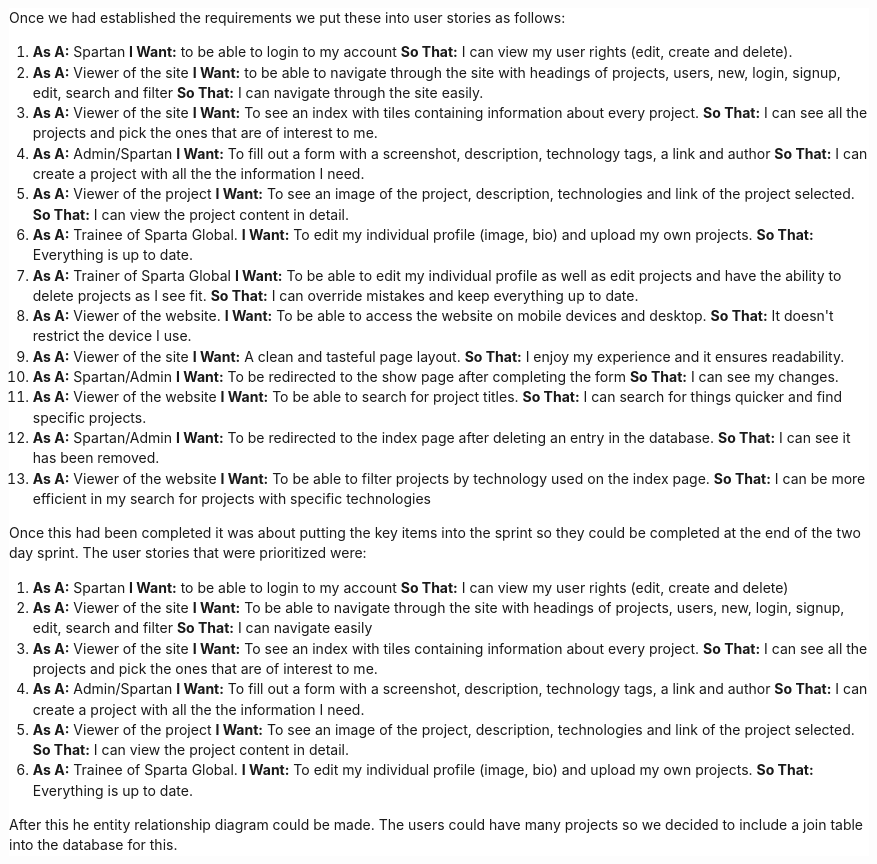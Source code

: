 Once we had established the requirements we put these into user stories as follows:

1. **As A:** Spartan **I Want:** to be able to login to my account **So That:** I can view my user rights (edit, create and delete).
2. **As A:** Viewer of the site **I Want:** to be able to navigate through the site with headings of projects, users, new, login, signup, edit, search and filter **So That:** I can navigate through the site easily.
3. **As A:** Viewer of the site **I Want:** To see an index with tiles containing information about every project. **So That:** I can see all the projects and pick the ones that are of interest to me.
4. **As A:** Admin/Spartan **I Want:** To fill out a form with a screenshot, description, technology tags, a link and author **So That:** I can create a project with all the the information I need.
5. **As A:** Viewer of the project **I Want:** To see an image of the project, description, technologies and link of the project selected. **So That:** I can view the project content in detail.
6. **As A:** Trainee of Sparta Global. **I Want:** To edit my individual profile (image, bio) and upload my own projects. **So That:** Everything is up to date.
7. **As A:** Trainer of Sparta Global **I Want:** To be able to edit my individual profile as well as edit projects and have the ability to delete projects as I see fit. **So That:** I can override mistakes and keep everything up to date.
8. **As A:** Viewer of the website. **I Want:** To be able to access the website on mobile devices and desktop. **So That:** It doesn't restrict the device I use.
9. **As A:** Viewer of the site **I Want:** A clean and tasteful page layout. **So That:** I enjoy my experience and it ensures readability.
10. **As A:** Spartan/Admin **I Want:** To be redirected to the show page after completing the form **So That:** I can see my changes.
11. **As A:** Viewer of the website **I Want:** To be able to search for project titles. **So That:** I can search for things quicker and find specific projects.
12. **As A:** Spartan/Admin **I Want:** To be redirected to the index page after deleting an entry in the database. **So That:** I can see it has been removed.
13. **As A:** Viewer of the website **I Want:** To be able to filter projects by technology used on the index page. **So That:** I can be more efficient in my search for projects with specific technologies 

Once this had been completed it was about putting the key items into the sprint so they could be completed at the end of the two day sprint. The user stories that were prioritized were: 

1. **As A:** Spartan **I Want:** to be able to login to my account **So That:** I can view my user rights (edit, create and delete)
2. **As A:** Viewer of the site **I Want:** To be able to navigate through the site with headings of projects, users, new, login, signup, edit, search and filter **So That:** I can navigate easily
3. **As A:** Viewer of the site **I Want:** To see an index with tiles containing information about every project. **So That:** I can see all the projects and pick the ones that are of interest to me.
4. **As A:** Admin/Spartan **I Want:** To fill out a form with a screenshot, description, technology tags, a link and author **So That:** I can create a project with all the the information I need.
5. **As A:** Viewer of the project **I Want:** To see an image of the project, description, technologies and link of the project selected. **So That:** I can view the project content in detail.
6. **As A:** Trainee of Sparta Global. **I Want:** To edit my individual profile (image, bio) and upload my own projects. **So That:** Everything is up to date.

After this he entity relationship diagram could be made. The users could have many projects so we decided to include a join table into the database for this.
